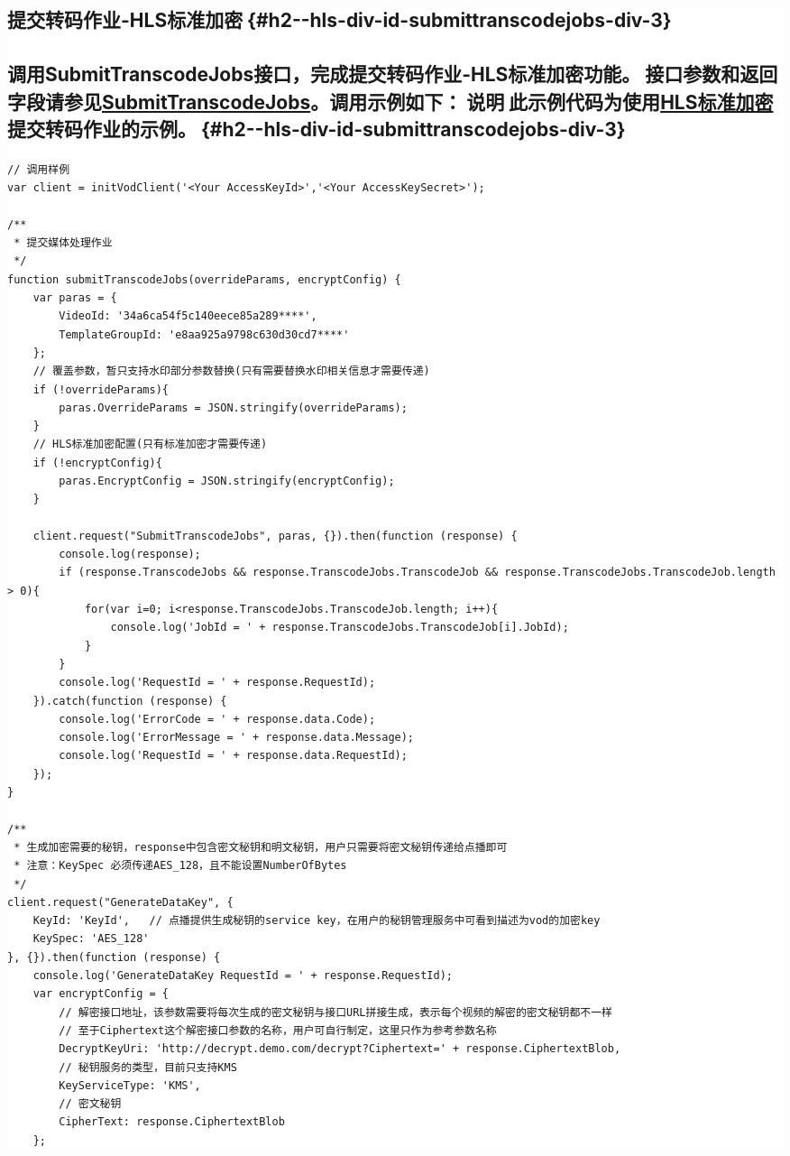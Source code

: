 

提交转码作业-HLS标准加密 {#h2--hls-div-id-submittranscodejobs-div-3}
----------------------------------------------------------

调用SubmitTranscodeJobs接口，完成提交转码作业-HLS标准加密功能。
接口参数和返回字段请参见[SubmitTranscodeJobs](/cn.zh-CN/服务端API/媒体处理/发起处理/提交媒体转码作业.md)。调用示例如下：
**说明**
此示例代码为使用[HLS标准加密](/cn.zh-CN/开发指南/视频安全/HLS标准加密.md)提交转码作业的示例。 {#h2--hls-div-id-submittranscodejobs-div-3}
---------------------------------------------------------------------------------------------------------------------------------------------------------------------------------------------------------------------------------------------------------------------------------------------------------------

    // 调用样例
    var client = initVodClient('<Your AccessKeyId>','<Your AccessKeySecret>');
    
    /**
     * 提交媒体处理作业
     */
    function submitTranscodeJobs(overrideParams, encryptConfig) {
        var paras = {
            VideoId: '34a6ca54f5c140eece85a289****',
            TemplateGroupId: 'e8aa925a9798c630d30cd7****'
        };
        // 覆盖参数，暂只支持水印部分参数替换(只有需要替换水印相关信息才需要传递)
        if (!overrideParams){
            paras.OverrideParams = JSON.stringify(overrideParams);
        }
        // HLS标准加密配置(只有标准加密才需要传递)
        if (!encryptConfig){
            paras.EncryptConfig = JSON.stringify(encryptConfig);
        }
    
        client.request("SubmitTranscodeJobs", paras, {}).then(function (response) {
            console.log(response);
            if (response.TranscodeJobs && response.TranscodeJobs.TranscodeJob && response.TranscodeJobs.TranscodeJob.length > 0){
                for(var i=0; i<response.TranscodeJobs.TranscodeJob.length; i++){
                    console.log('JobId = ' + response.TranscodeJobs.TranscodeJob[i].JobId);
                }
            }
            console.log('RequestId = ' + response.RequestId);
        }).catch(function (response) {
            console.log('ErrorCode = ' + response.data.Code);
            console.log('ErrorMessage = ' + response.data.Message);
            console.log('RequestId = ' + response.data.RequestId);
        });
    }
    
    /**
     * 生成加密需要的秘钥，response中包含密文秘钥和明文秘钥，用户只需要将密文秘钥传递给点播即可
     * 注意：KeySpec 必须传递AES_128，且不能设置NumberOfBytes
     */
    client.request("GenerateDataKey", {
        KeyId: 'KeyId',   // 点播提供生成秘钥的service key，在用户的秘钥管理服务中可看到描述为vod的加密key
        KeySpec: 'AES_128'
    }, {}).then(function (response) {
        console.log('GenerateDataKey RequestId = ' + response.RequestId);
        var encryptConfig = {
            // 解密接口地址，该参数需要将每次生成的密文秘钥与接口URL拼接生成，表示每个视频的解密的密文秘钥都不一样
            // 至于Ciphertext这个解密接口参数的名称，用户可自行制定，这里只作为参考参数名称
            DecryptKeyUri: 'http://decrypt.demo.com/decrypt?Ciphertext=' + response.CiphertextBlob,
            // 秘钥服务的类型，目前只支持KMS
            KeyServiceType: 'KMS',
            // 密文秘钥
            CipherText: response.CiphertextBlob
        };
    